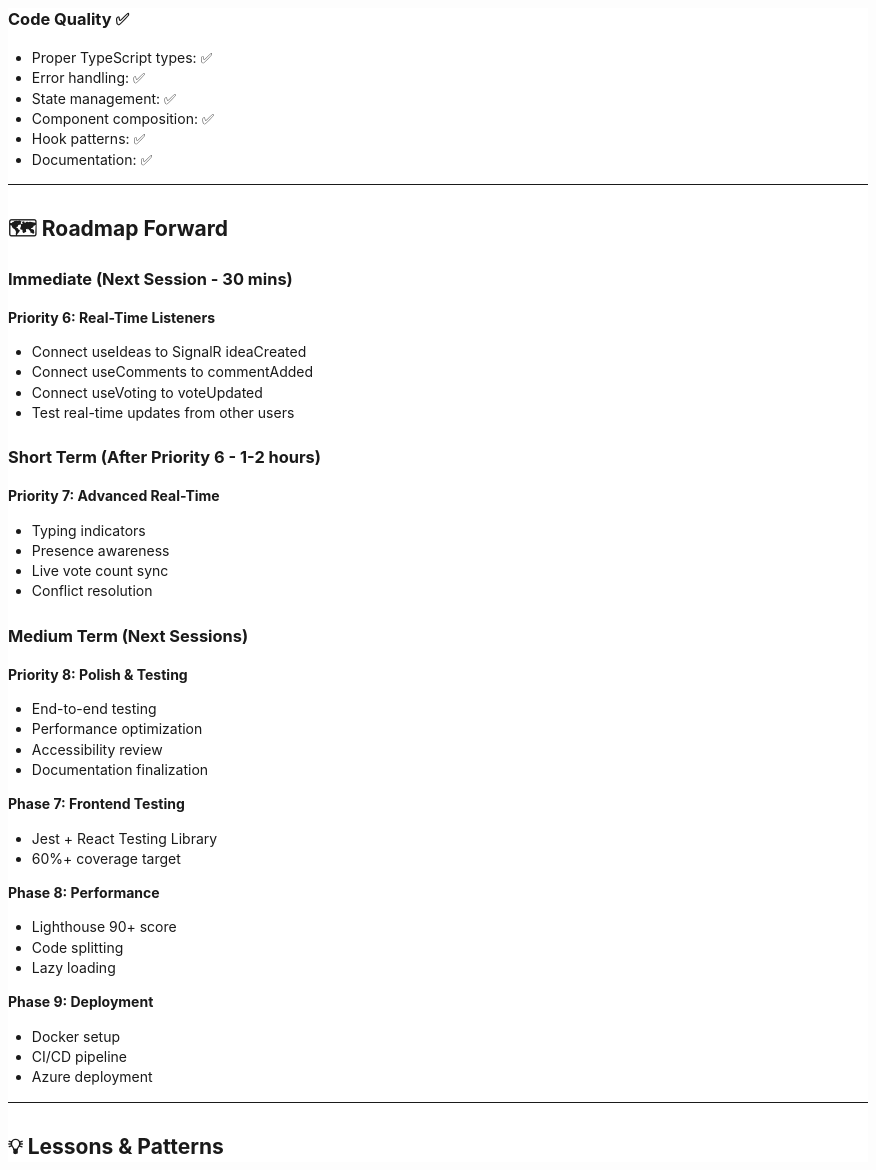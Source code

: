### Code Quality ✅
- Proper TypeScript types: ✅
- Error handling: ✅
- State management: ✅
- Component composition: ✅
- Hook patterns: ✅
- Documentation: ✅

---

## 🗺️ Roadmap Forward

### Immediate (Next Session - 30 mins)
**Priority 6: Real-Time Listeners**
- Connect useIdeas to SignalR ideaCreated
- Connect useComments to commentAdded
- Connect useVoting to voteUpdated
- Test real-time updates from other users

### Short Term (After Priority 6 - 1-2 hours)
**Priority 7: Advanced Real-Time**
- Typing indicators
- Presence awareness
- Live vote count sync
- Conflict resolution

### Medium Term (Next Sessions)
**Priority 8: Polish & Testing**
- End-to-end testing
- Performance optimization
- Accessibility review
- Documentation finalization

**Phase 7: Frontend Testing**
- Jest + React Testing Library
- 60%+ coverage target

**Phase 8: Performance**
- Lighthouse 90+ score
- Code splitting
- Lazy loading

**Phase 9: Deployment**
- Docker setup
- CI/CD pipeline
- Azure deployment

---

## 💡 Lessons & Patterns
